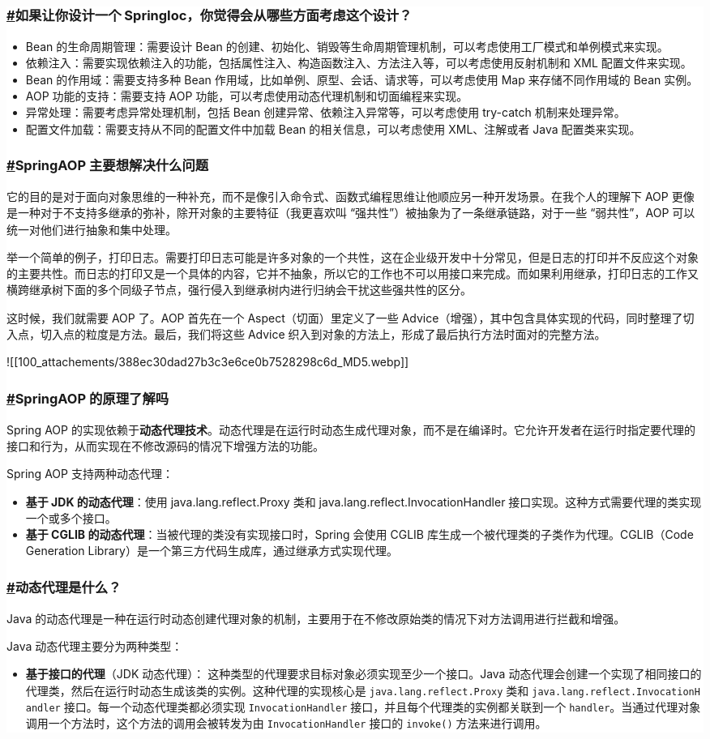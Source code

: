 ### [#](https://xiaolincoding.com/interview/spring.html#%E5%A6%82%E6%9E%9C%E8%AE%A9%E4%BD%A0%E8%AE%BE%E8%AE%A1%E4%B8%80%E4%B8%AAspringioc-%E4%BD%A0%E8%A7%89%E5%BE%97%E4%BC%9A%E4%BB%8E%E5%93%AA%E4%BA%9B%E6%96%B9%E9%9D%A2%E8%80%83%E8%99%91%E8%BF%99%E4%B8%AA%E8%AE%BE%E8%AE%A1)如果让你设计一个 SpringIoc，你觉得会从哪些方面考虑这个设计？

- Bean 的生命周期管理：需要设计 Bean 的创建、初始化、销毁等生命周期管理机制，可以考虑使用工厂模式和单例模式来实现。
- 依赖注入：需要实现依赖注入的功能，包括属性注入、构造函数注入、方法注入等，可以考虑使用反射机制和 XML 配置文件来实现。
- Bean 的作用域：需要支持多种 Bean 作用域，比如单例、原型、会话、请求等，可以考虑使用 Map 来存储不同作用域的 Bean 实例。
- AOP 功能的支持：需要支持 AOP 功能，可以考虑使用动态代理机制和切面编程来实现。
- 异常处理：需要考虑异常处理机制，包括 Bean 创建异常、依赖注入异常等，可以考虑使用 try-catch 机制来处理异常。
- 配置文件加载：需要支持从不同的配置文件中加载 Bean 的相关信息，可以考虑使用 XML、注解或者 Java 配置类来实现。

### [#](https://xiaolincoding.com/interview/spring.html#springaop%E4%B8%BB%E8%A6%81%E6%83%B3%E8%A7%A3%E5%86%B3%E4%BB%80%E4%B9%88%E9%97%AE%E9%A2%98)SpringAOP 主要想解决什么问题

它的目的是对于面向对象思维的一种补充，而不是像引入命令式、函数式编程思维让他顺应另一种开发场景。在我个人的理解下 AOP 更像是一种对于不支持多继承的弥补，除开对象的主要特征（我更喜欢叫 “强共性”）被抽象为了一条继承链路，对于一些 “弱共性”，AOP 可以统一对他们进行抽象和集中处理。

举一个简单的例子，打印日志。需要打印日志可能是许多对象的一个共性，这在企业级开发中十分常见，但是日志的打印并不反应这个对象的主要共性。而日志的打印又是一个具体的内容，它并不抽象，所以它的工作也不可以用接口来完成。而如果利用继承，打印日志的工作又横跨继承树下面的多个同级子节点，强行侵入到继承树内进行归纳会干扰这些强共性的区分。

这时候，我们就需要 AOP 了。AOP 首先在一个 Aspect（切面）里定义了一些 Advice（增强），其中包含具体实现的代码，同时整理了切入点，切入点的粒度是方法。最后，我们将这些 Advice 织入到对象的方法上，形成了最后执行方法时面对的完整方法。

![[100_attachements/388ec30dad27b3c3e6ce0b7528298c6d_MD5.webp]]

### [#](https://xiaolincoding.com/interview/spring.html#springaop%E7%9A%84%E5%8E%9F%E7%90%86%E4%BA%86%E8%A7%A3%E5%90%97)SpringAOP 的原理了解吗

Spring AOP 的实现依赖于**动态代理技术**。动态代理是在运行时动态生成代理对象，而不是在编译时。它允许开发者在运行时指定要代理的接口和行为，从而实现在不修改源码的情况下增强方法的功能。

Spring AOP 支持两种动态代理：

- **基于 JDK 的动态代理**：使用 java.lang.reflect.Proxy 类和 java.lang.reflect.InvocationHandler 接口实现。这种方式需要代理的类实现一个或多个接口。
- **基于 CGLIB 的动态代理**：当被代理的类没有实现接口时，Spring 会使用 CGLIB 库生成一个被代理类的子类作为代理。CGLIB（Code Generation Library）是一个第三方代码生成库，通过继承方式实现代理。

### [#](https://xiaolincoding.com/interview/spring.html#%E5%8A%A8%E6%80%81%E4%BB%A3%E7%90%86%E6%98%AF%E4%BB%80%E4%B9%88)动态代理是什么？

Java 的动态代理是一种在运行时动态创建代理对象的机制，主要用于在不修改原始类的情况下对方法调用进行拦截和增强。

Java 动态代理主要分为两种类型：

- **基于接口的代理**（JDK 动态代理）： 这种类型的代理要求目标对象必须实现至少一个接口。Java 动态代理会创建一个实现了相同接口的代理类，然后在运行时动态生成该类的实例。这种代理的实现核心是 `java.lang.reflect.Proxy` 类和 `java.lang.reflect.InvocationHandler` 接口。每一个动态代理类都必须实现 `InvocationHandler` 接口，并且每个代理类的实例都关联到一个 `handler`。当通过代理对象调用一个方法时，这个方法的调用会被转发为由 `InvocationHandler` 接口的 `invoke()` 方法来进行调用。
    